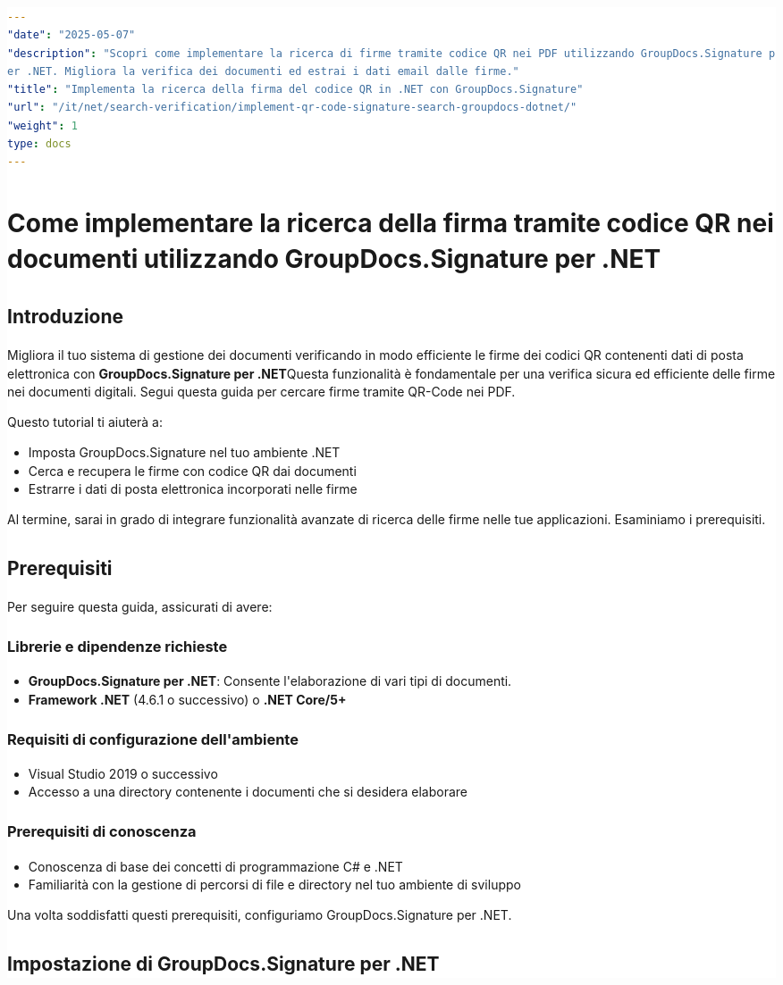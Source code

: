 ```yaml
---
"date": "2025-05-07"
"description": "Scopri come implementare la ricerca di firme tramite codice QR nei PDF utilizzando GroupDocs.Signature per .NET. Migliora la verifica dei documenti ed estrai i dati email dalle firme."
"title": "Implementa la ricerca della firma del codice QR in .NET con GroupDocs.Signature"
"url": "/it/net/search-verification/implement-qr-code-signature-search-groupdocs-dotnet/"
"weight": 1
type: docs
---
```

# Come implementare la ricerca della firma tramite codice QR nei documenti utilizzando GroupDocs.Signature per .NET

## Introduzione

Migliora il tuo sistema di gestione dei documenti verificando in modo efficiente le firme dei codici QR contenenti dati di posta elettronica con **GroupDocs.Signature per .NET**Questa funzionalità è fondamentale per una verifica sicura ed efficiente delle firme nei documenti digitali. Segui questa guida per cercare firme tramite QR-Code nei PDF.

Questo tutorial ti aiuterà a:
- Imposta GroupDocs.Signature nel tuo ambiente .NET
- Cerca e recupera le firme con codice QR dai documenti
- Estrarre i dati di posta elettronica incorporati nelle firme

Al termine, sarai in grado di integrare funzionalità avanzate di ricerca delle firme nelle tue applicazioni. Esaminiamo i prerequisiti.

## Prerequisiti

Per seguire questa guida, assicurati di avere:

### Librerie e dipendenze richieste
- **GroupDocs.Signature per .NET**: Consente l'elaborazione di vari tipi di documenti.
- **Framework .NET** (4.6.1 o successivo) o **.NET Core/5+**

### Requisiti di configurazione dell'ambiente
- Visual Studio 2019 o successivo
- Accesso a una directory contenente i documenti che si desidera elaborare

### Prerequisiti di conoscenza
- Conoscenza di base dei concetti di programmazione C# e .NET
- Familiarità con la gestione di percorsi di file e directory nel tuo ambiente di sviluppo

Una volta soddisfatti questi prerequisiti, configuriamo GroupDocs.Signature per .NET.

## Impostazione di GroupDocs.Signature per .NET
